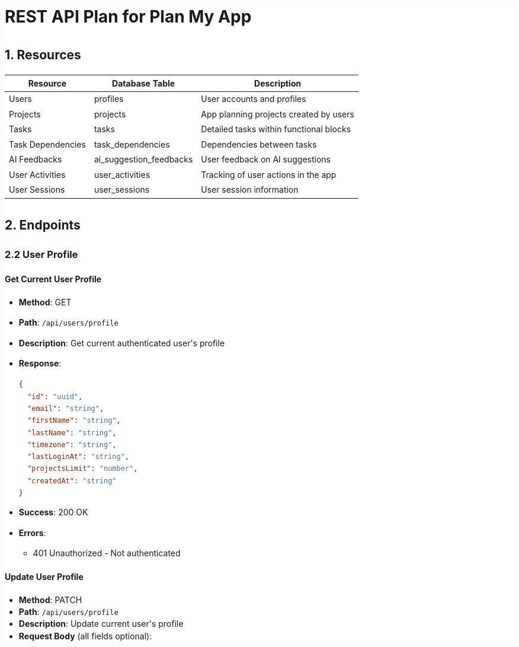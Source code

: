 # REST API Plan for Plan My App

## 1. Resources

| Resource | Database Table | Description |
|----------|---------------|-------------|
| Users | profiles | User accounts and profiles |
| Projects | projects | App planning projects created by users |
| Tasks | tasks | Detailed tasks within functional blocks |
| Task Dependencies | task_dependencies | Dependencies between tasks |
| AI Feedbacks | ai_suggestion_feedbacks | User feedback on AI suggestions |
| User Activities | user_activities | Tracking of user actions in the app |
| User Sessions | user_sessions | User session information |

## 2. Endpoints

### 2.2 User Profile

#### Get Current User Profile

- **Method**: GET
- **Path**: `/api/users/profile`
- **Description**: Get current authenticated user's profile
- **Response**:

  ```json
  {
    "id": "uuid",
    "email": "string",
    "firstName": "string",
    "lastName": "string",
    "timezone": "string",
    "lastLoginAt": "string",
    "projectsLimit": "number",
    "createdAt": "string"
  }
  ```

- **Success**: 200 OK
- **Errors**:
  - 401 Unauthorized - Not authenticated

#### Update User Profile

- **Method**: PATCH
- **Path**: `/api/users/profile`
- **Description**: Update current user's profile
- **Request Body** (all fields optional):
